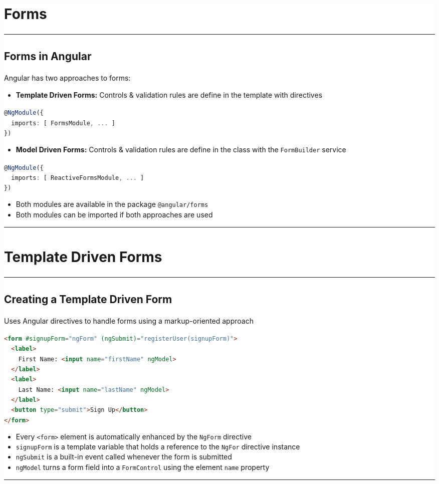 
# Forms

---

## Forms in Angular

Angular has two approaches to forms:

- **Template Driven Forms:** Controls & validation rules are define in the template with directives

```ts
@NgModule({
  imports: [ FormsModule, ... ]
})
```

- **Model Driven Forms:** Controls & validation rules are define in the class with the `FormBuilder` service

```ts
@NgModule({
  imports: [ ReactiveFormsModule, ... ]
})
```

- Both modules are available in the package `@angular/forms`
- Both modules can be imported if both approaches are used

---


# Template Driven Forms

---

## Creating a Template Driven Form

Uses Angular directives to handle forms using a markup-oriented approach

```html
<form #signupForm="ngForm" (ngSubmit)="registerUser(signupForm)">
  <label>
    First Name: <input name="firstName" ngModel>
  </label>
  <label>
    Last Name: <input name="lastName" ngModel>
  </label>
  <button type="submit">Sign Up</button>
</form>
```

- Every `<form>` element is automatically enhanced by the `NgForm` directive
- `signupForm` is a template variable that holds a reference to the `NgFor` directive instance
- `ngSubmit` is a built-in event called whenever the form is submitted
- `ngModel` turns a form field into a `FormControl` using the element `name` property

---